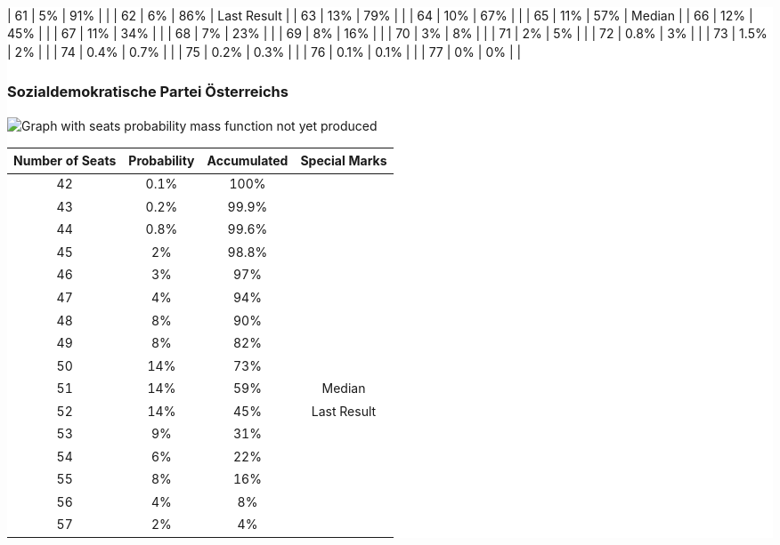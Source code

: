 | 61 | 5% | 91% |  |
| 62 | 6% | 86% | Last Result |
| 63 | 13% | 79% |  |
| 64 | 10% | 67% |  |
| 65 | 11% | 57% | Median |
| 66 | 12% | 45% |  |
| 67 | 11% | 34% |  |
| 68 | 7% | 23% |  |
| 69 | 8% | 16% |  |
| 70 | 3% | 8% |  |
| 71 | 2% | 5% |  |
| 72 | 0.8% | 3% |  |
| 73 | 1.5% | 2% |  |
| 74 | 0.4% | 0.7% |  |
| 75 | 0.2% | 0.3% |  |
| 76 | 0.1% | 0.1% |  |
| 77 | 0% | 0% |  |

### Sozialdemokratische Partei Österreichs

![Graph with seats probability mass function not yet produced](2018-08-22-ResearchAffairs-coalitions-seats-pmf-spö.png "Seats Probability Mass Function")

| Number of Seats | Probability | Accumulated | Special Marks |
|:---------------:|:-----------:|:-----------:|:-------------:|
| 42 | 0.1% | 100% |  |
| 43 | 0.2% | 99.9% |  |
| 44 | 0.8% | 99.6% |  |
| 45 | 2% | 98.8% |  |
| 46 | 3% | 97% |  |
| 47 | 4% | 94% |  |
| 48 | 8% | 90% |  |
| 49 | 8% | 82% |  |
| 50 | 14% | 73% |  |
| 51 | 14% | 59% | Median |
| 52 | 14% | 45% | Last Result |
| 53 | 9% | 31% |  |
| 54 | 6% | 22% |  |
| 55 | 8% | 16% |  |
| 56 | 4% | 8% |  |
| 57 | 2% | 4% |  |